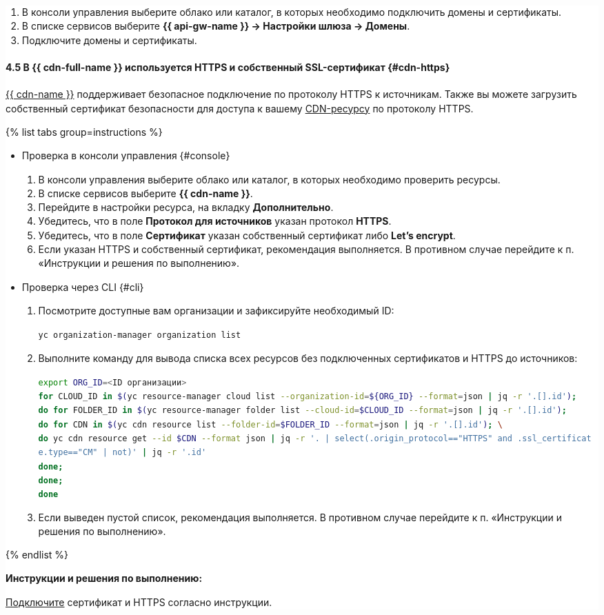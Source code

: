 1. В консоли управления выберите облако или каталог, в которых необходимо подключить домены и сертификаты.
1. В списке сервисов выберите **{{ api-gw-name }} → Настройки шлюза → Домены**.
1. Подключите домены и сертификаты.

#### 4.5 В {{ cdn-full-name }} используется HTTPS и собственный SSL-сертификат {#cdn-https}

[{{ cdn-name }}](../../../cdn/) поддерживает безопасное подключение по протоколу HTTPS к источникам. Также вы можете загрузить собственный сертификат безопасности для доступа к вашему [CDN-ресурсу](../../../cdn/concepts/resource.md) по протоколу HTTPS.

{% list tabs group=instructions %}

- Проверка в консоли управления {#console}

  1. В консоли управления выберите облако или каталог, в которых необходимо проверить ресурсы.
  1. В списке сервисов выберите **{{ cdn-name }}**.
  1. Перейдите в настройки ресурса, на вкладку **Дополнительно**.
  1. Убедитесь, что в поле **Протокол для источников** указан протокол **HTTPS**.
  1. Убедитесь, что в поле **Сертификат** указан собственный сертификат либо **Let’s encrypt**.
  1. Если указан HTTPS и собственный сертификат, рекомендация выполняется. В противном случае перейдите к п. «Инструкции и решения по выполнению».

- Проверка через CLI {#cli}

  1. Посмотрите доступные вам организации и зафиксируйте необходимый ID:

     ```bash
     yc organization-manager organization list
     ```

  1. Выполните команду для вывода списка всех ресурсов без подключенных сертификатов и HTTPS до источников:

     ```bash
     export ORG_ID=<ID организации>
     for CLOUD_ID in $(yc resource-manager cloud list --organization-id=${ORG_ID} --format=json | jq -r '.[].id');
     do for FOLDER_ID in $(yc resource-manager folder list --cloud-id=$CLOUD_ID --format=json | jq -r '.[].id'); 
     do for CDN in $(yc cdn resource list --folder-id=$FOLDER_ID --format=json | jq -r '.[].id'); \
     do yc cdn resource get --id $CDN --format json | jq -r '. | select(.origin_protocol=="HTTPS" and .ssl_certificate.type=="CM" | not)' | jq -r '.id' 
     done;
     done;
     done
     ```

  1. Если выведен пустой список, рекомендация выполняется. В противном случае перейдите к п. «Инструкции и решения по выполнению».

{% endlist %}

**Инструкции и решения по выполнению:**

[Подключите](../../../cdn/operations/resources/configure-basics.md) сертификат и HTTPS согласно инструкции.

